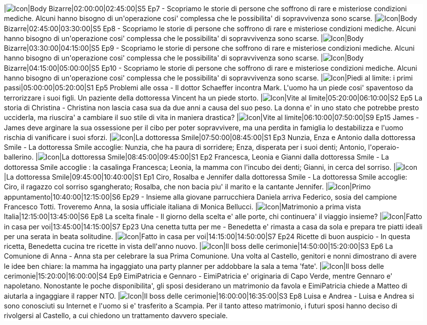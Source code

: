 |![Icon](https://guidatv.sky.it/uuid/e0555e4e-9be7-4db2-850d-54d10de58a24/cover?md5ChecksumParam=424ec2ebaa0008e91fa656525e843227)|Body Bizarre|02:00:00|02:45:00|S5 Ep7 - Scopriamo le storie di persone che soffrono di rare e misteriose condizioni mediche. Alcuni hanno bisogno di un&#039;operazione cosi&#039; complessa che le possibilita&#039; di sopravvivenza sono scarse.
|![Icon](https://guidatv.sky.it/uuid/079c43f3-09db-4369-b375-61ab9e81b65a/cover?md5ChecksumParam=424ec2ebaa0008e91fa656525e843227)|Body Bizarre|02:45:00|03:30:00|S5 Ep8 - Scopriamo le storie di persone che soffrono di rare e misteriose condizioni mediche. Alcuni hanno bisogno di un&#039;operazione cosi&#039; complessa che le possibilita&#039; di sopravvivenza sono scarse.
|![Icon](https://guidatv.sky.it/uuid/43cc9433-2497-4c52-8d60-6e35df7a8cea/cover?md5ChecksumParam=424ec2ebaa0008e91fa656525e843227)|Body Bizarre|03:30:00|04:15:00|S5 Ep9 - Scopriamo le storie di persone che soffrono di rare e misteriose condizioni mediche. Alcuni hanno bisogno di un&#039;operazione cosi&#039; complessa che le possibilita&#039; di sopravvivenza sono scarse.
|![Icon](https://guidatv.sky.it/uuid/5845c6d6-f656-4b92-9bc5-67234daa282d/cover?md5ChecksumParam=424ec2ebaa0008e91fa656525e843227)|Body Bizarre|04:15:00|05:00:00|S5 Ep10 - Scopriamo le storie di persone che soffrono di rare e misteriose condizioni mediche. Alcuni hanno bisogno di un&#039;operazione cosi&#039; complessa che le possibilita&#039; di sopravvivenza sono scarse.
|![Icon](https://guidatv.sky.it/uuid/baee9294-1ac4-4515-839c-0e0b4445a7cc/cover?md5ChecksumParam=0b73160c10fc67fe59937e04fe7841af)|Piedi al limite: i primi passi|05:00:00|05:20:00|S1 Ep5 Problemi alle ossa - Il dottor Schaeffer incontra Mark. L&#039;uomo ha un piede cosi&#039; spaventoso da terrorizzare i suoi figli. Un paziente della dottoressa Vincent ha un piede storto.
|![Icon](https://guidatv.sky.it/uuid/Intrattenimento_Cover_aS6G29F8N9.png)|Vite al limite|05:20:00|06:10:00|S2 Ep5 La storia di Christina - Christina non lascia casa sua da due anni a causa del suo peso. La donna e&#039; in uno stato che potrebbe presto ucciderla, ma riuscira&#039; a cambiare il suo stile di vita in maniera drastica?
|![Icon](https://guidatv.sky.it/uuid/9b8ea340-f375-4b08-80f4-b918ee0f9d15/cover?md5ChecksumParam=848e6df15fc6229646b2752ffaab6aa5)|Vite al limite|06:10:00|07:50:00|S9 Ep15 James - James deve arginare la sua ossessione per il cibo per poter sopravvivere, ma una perdita in famiglia lo destabilizza e l&#039;uomo rischia di vanificare i suoi sforzi.
|![Icon](https://guidatv.sky.it/uuid/15613800-fd15-42f0-8fd3-b421c021d899/cover?md5ChecksumParam=598528379beab1aadd7f46bb4ed91238)|La dottoressa Smile|07:50:00|08:45:00|S1 Ep3 Nunzia, Enza e Antonio dalla dottoressa Smile - La dottoressa Smile accoglie: Nunzia, che ha paura di sorridere; Enza, disperata per i suoi denti; Antonio, l&#039;operaio-ballerino.
|![Icon](https://guidatv.sky.it/uuid/Intrattenimento_Cover_aS6G29F8N9.png)|La dottoressa Smile|08:45:00|09:45:00|S1 Ep2 Francesca, Leonia e Gianni dalla dottoressa Smile - La dottoressa Smile accoglie : la casalinga Francesca; Leonia, la mamma con l&#039;incubo dei denti; Gianni, in cerca del sorriso.
|![Icon](https://guidatv.sky.it/uuid/Intrattenimento_Cover_aS6G29F8N9.png)|La dottoressa Smile|09:45:00|10:40:00|S1 Ep1 Ciro, Rosalba e Jennifer dalla dottoressa Smile - La dottoressa Smile accoglie: Ciro, il ragazzo col sorriso sgangherato; Rosalba, che non bacia piu&#039; il marito e la cantante Jennifer.
|![Icon](https://guidatv.sky.it/uuid/5e0522e4-9a77-43fd-9fe1-754f8159740e/cover?md5ChecksumParam=a73753f006a71ac36e45a00041ee28e0)|Primo appuntamento|10:40:00|12:15:00|S6 Ep29 - Insieme alla giovane parrucchiera Daniela arriva Federico, sosia del campione Francesco Totti. Troveremo Anna, la sosia ufficiale italiana di Monica Bellucci.
|![Icon](https://guidatv.sky.it/uuid/667548c8-3dc3-4609-a2e5-eadf54ce6376/cover?md5ChecksumParam=7531824f68b23b205a27972521d34960)|Matrimonio a prima vista Italia|12:15:00|13:45:00|S6 Ep8 La scelta finale - Il giorno della scelta e&#039; alle porte, chi continuera&#039; il viaggio insieme?
|![Icon](https://guidatv.sky.it/uuid/Intrattenimento_Cover_aS6G29F8N9.png)|Fatto in casa per voi|13:45:00|14:15:00|S7 Ep23 Una cenetta tutta per me - Benedetta e&#039; rimasta a casa da sola e prepara tre piatti ideali per una serata in beata solitudine.
|![Icon](https://guidatv.sky.it/uuid/Intrattenimento_Cover_aS6G29F8N9.png)|Fatto in casa per voi|14:15:00|14:50:00|S7 Ep24 Ricette di buon auspicio - In questa ricetta, Benedetta cucina tre ricette in vista dell&#039;anno nuovo.
|![Icon](https://guidatv.sky.it/uuid/Intrattenimento_Cover_aS6G29F8N9.png)|Il boss delle cerimonie|14:50:00|15:20:00|S3 Ep6 La Comunione di Anna - Anna sta per celebrare la sua Prima Comunione. Una volta al Castello, genitori e nonni dimostrano di avere le idee ben chiare: la mamma ha ingaggiato una party planner per addobbare la sala a tema &#039;fate&#039;.
|![Icon](https://guidatv.sky.it/uuid/Intrattenimento_Cover_aS6G29F8N9.png)|Il boss delle cerimonie|15:20:00|16:00:00|S4 Ep9 EimiPatricia e Gennaro - EimiPatricia e&#039; originaria di Capo Verde, mentre Gennaro e&#039; napoletano. Nonostante le poche disponibilita&#039;, gli sposi desiderano un matrimonio da favola e EimiPatricia chiede a Matteo di aiutarla a ingaggiare il rapper NTO.
|![Icon](https://guidatv.sky.it/uuid/Intrattenimento_Cover_aS6G29F8N9.png)|Il boss delle cerimonie|16:00:00|16:35:00|S3 Ep8 Luisa e Andrea - Luisa e Andrea si sono conosciuti su Internet e l&#039;uomo si e&#039; trasferito a Scampia. Per il tanto atteso matrimonio, i futuri sposi hanno deciso di rivolgersi al Castello, a cui chiedono un trattamento davvero speciale.
